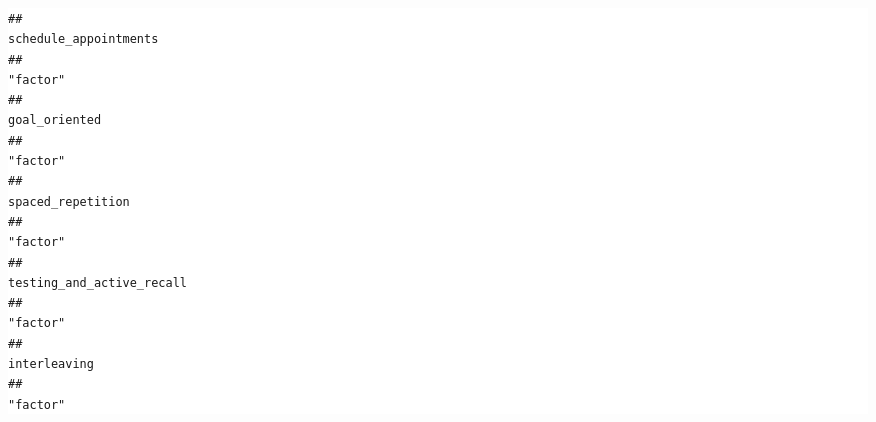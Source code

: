     ##                                                                                                                                                                                                                                                                         schedule_appointments 
    ##                                                                                                                                                                                                                                                                                      "factor" 
    ##                                                                                                                                                                                                                                                                                 goal_oriented 
    ##                                                                                                                                                                                                                                                                                      "factor" 
    ##                                                                                                                                                                                                                                                                             spaced_repetition 
    ##                                                                                                                                                                                                                                                                                      "factor" 
    ##                                                                                                                                                                                                                                                                     testing_and_active_recall 
    ##                                                                                                                                                                                                                                                                                      "factor" 
    ##                                                                                                                                                                                                                                                                                  interleaving 
    ##                                                                                                                                                                                                                                                                                      "factor" 